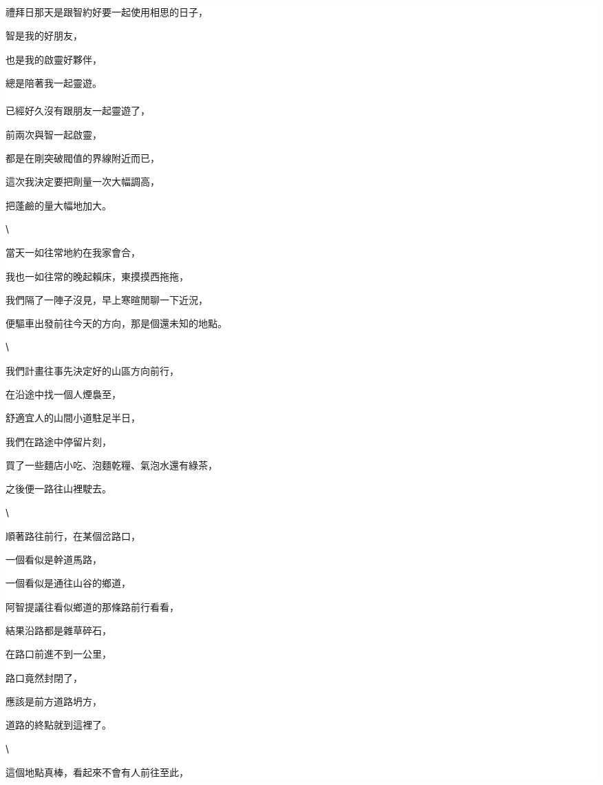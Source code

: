 禮拜日那天是跟智約好要一起使用相思的日子，

智是我的好朋友，

也是我的啟靈好夥伴，

總是陪著我一起靈遊。\
 <br /> 
已經好久沒有跟朋友一起靈遊了，

前兩次與智一起啟靈，

都是在剛突破閥值的界線附近而已，

這次我決定要把劑量一次大幅調高，

把蓬鹼的量大幅地加大。

\

當天一如往常地約在我家會合，

我也一如往常的晚起賴床，東摸摸西拖拖，

我們隔了一陣子沒見，早上寒暄閒聊一下近況，

便驅車出發前往今天的方向，那是個還未知的地點。

\

我們計畫往事先決定好的山區方向前行，

在沿途中找一個人煙裊至，

舒適宜人的山間小道駐足半日，

我們在路途中停留片刻，

買了一些麵店小吃、泡麵乾糧、氣泡水還有綠茶，

之後便一路往山裡駛去。

\

順著路往前行，在某個岔路口，

一個看似是幹道馬路，

一個看似是通往山谷的鄉道，

阿智提議往看似鄉道的那條路前行看看，

結果沿路都是雜草碎石，

在路口前進不到一公里，

路口竟然封閉了，

應該是前方道路坍方，

道路的終點就到這裡了。

\

這個地點真棒，看起來不會有人前往至此，
